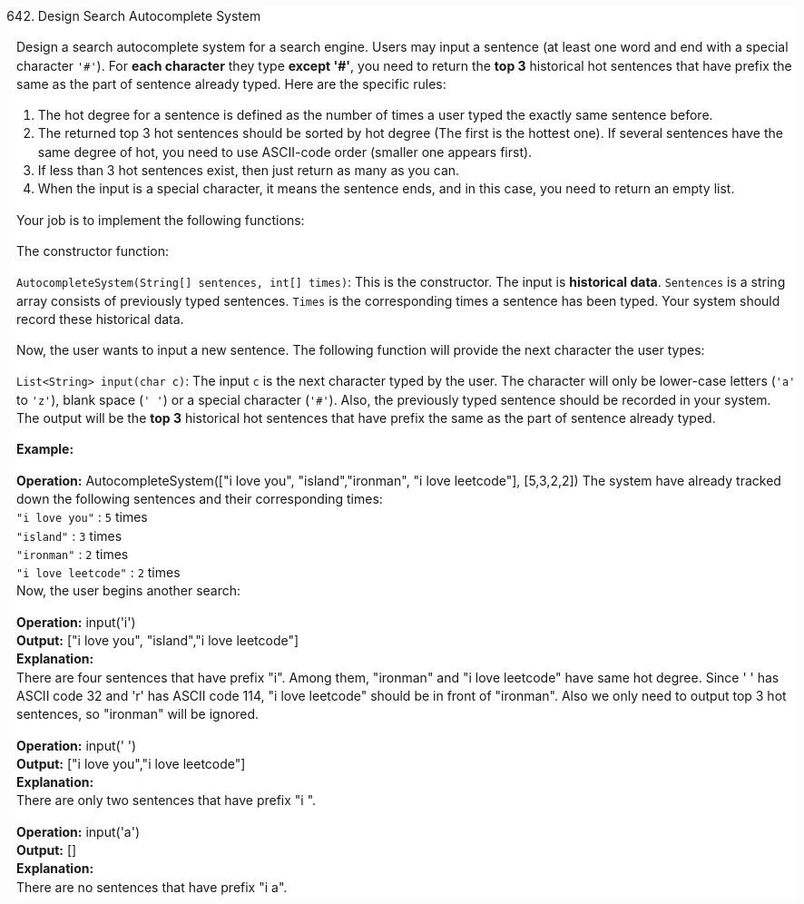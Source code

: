 642. Design Search Autocomplete System

Design a search autocomplete system for a search engine. Users may input a sentence (at least one word and end with a special character `'#'`). For **each character** they type **except '#'**, you need to return the **top 3** historical hot sentences that have prefix the same as the part of sentence already typed. Here are the specific rules:

1. The hot degree for a sentence is defined as the number of times a user typed the exactly same sentence before.
1. The returned top 3 hot sentences should be sorted by hot degree (The first is the hottest one). If several sentences have the same degree of hot, you need to use ASCII-code order (smaller one appears first).
1. If less than 3 hot sentences exist, then just return as many as you can.
1. When the input is a special character, it means the sentence ends, and in this case, you need to return an empty list.

Your job is to implement the following functions:

The constructor function:

`AutocompleteSystem(String[] sentences, int[] times)`: This is the constructor. The input is **historical data**. `Sentences` is a string array consists of previously typed sentences. `Times` is the corresponding times a sentence has been typed. Your system should record these historical data.

Now, the user wants to input a new sentence. The following function will provide the next character the user types:

`List<String> input(char c)`: The input `c` is the next character typed by the user. The character will only be lower-case letters (`'a'` to `'z'`), blank space (`' '`) or a special character (`'#'`). Also, the previously typed sentence should be recorded in your system. The output will be the **top 3** historical hot sentences that have prefix the same as the part of sentence already typed.

 
**Example:**

**Operation:** AutocompleteSystem(["i love you", "island","ironman", "i love leetcode"], [5,3,2,2])
The system have already tracked down the following sentences and their corresponding times:  
`"i love you"` : `5` times  
`"island"` : `3` times  
`"ironman"` : `2` times  
`"i love leetcode"` : `2` times  
Now, the user begins another search:

**Operation:** input('i')  
**Output:** ["i love you", "island","i love leetcode"]  
**Explanation:**  
There are four sentences that have prefix "i". Among them, "ironman" and "i love leetcode" have same hot degree. Since ' ' has ASCII code 32 and 'r' has ASCII code 114, "i love leetcode" should be in front of "ironman". Also we only need to output top 3 hot sentences, so "ironman" will be ignored.

**Operation:** input(' ')  
**Output:** ["i love you","i love leetcode"]  
**Explanation:**  
There are only two sentences that have prefix "i ".

**Operation:** input('a')  
**Output:** []  
**Explanation:**  
There are no sentences that have prefix "i a".
